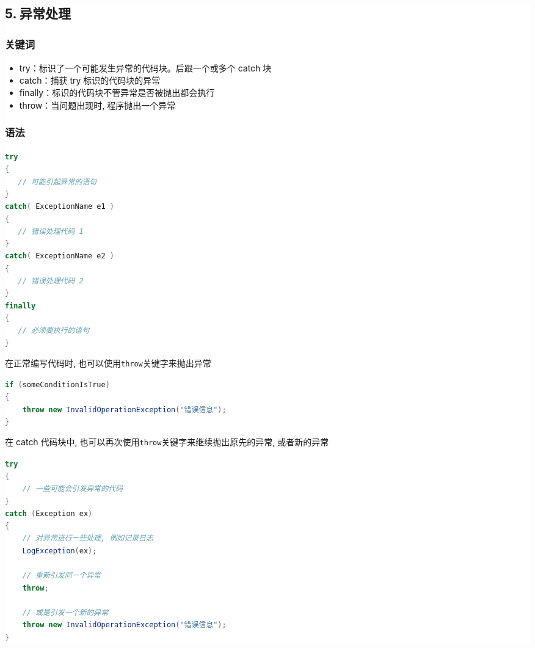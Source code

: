 ## 5. 异常处理

### 关键词

- try：标识了一个可能发生异常的代码块。后跟一个或多个 catch 块
- catch：捕获 try 标识的代码块的异常
- finally：标识的代码块不管异常是否被抛出都会执行
- throw：当问题出现时, 程序抛出一个异常

### 语法

```csharp
try
{
   // 可能引起异常的语句
}
catch( ExceptionName e1 )
{
   // 错误处理代码 1
}
catch( ExceptionName e2 )
{
   // 错误处理代码 2
}
finally
{
   // 必须要执行的语句
}
```

在正常编写代码时, 也可以使用`throw`关键字来抛出异常

```csharp
if (someConditionIsTrue)
{
    throw new InvalidOperationException("错误信息");
}
```

在 catch 代码块中, 也可以再次使用`throw`关键字来继续抛出原先的异常, 或者新的异常

```csharp
try
{
    // 一些可能会引发异常的代码
}
catch (Exception ex)
{
    // 对异常进行一些处理, 例如记录日志
    LogException(ex);
    
    // 重新引发同一个异常
    throw;

    // 或是引发一个新的异常
    throw new InvalidOperationException("错误信息");
}
```
